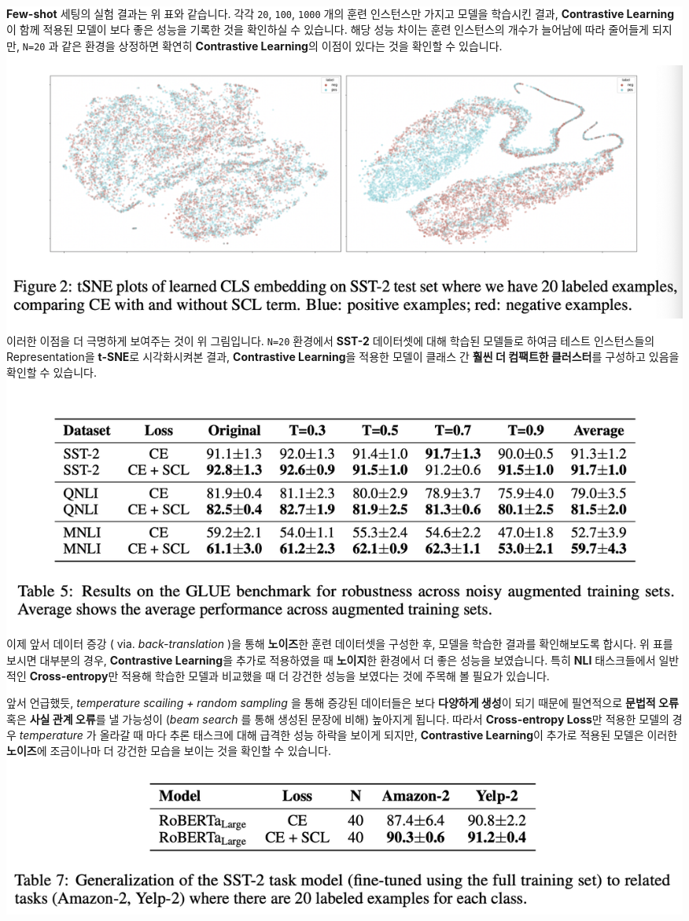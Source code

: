 **Few-shot** 세팅의 실험 결과는 위 표와 같습니다. 각각 `20`, `100`, `1000` 개의 훈련 인스턴스만 가지고 모델을 학습시킨 결과, **Contrastive Learning**이 함께 적용된 모델이 보다 좋은 성능을 기록한 것을 확인하실 수 있습니다. 해당 성능 차이는 훈련 인스턴스의 개수가 늘어남에 따라 줄어들게 되지만, `N=20` 과 같은 환경을 상정하면 확연히 **Contrastive Learning**의 이점이 있다는 것을 확인할 수 있습니다.

![](../img/in-post/scl-tsne.png)

이러한 이점을 더 극명하게 보여주는 것이 위 그림입니다. `N=20` 환경에서 **SST-2** 데이터셋에 대해 학습된 모델들로 하여금 테스트 인스턴스들의 Representation을 **t-SNE**로 시각화시켜본 결과, **Contrastive Learning**을 적용한 모델이 클래스 간 **훨씬 더 컴팩트한 클러스터**를 구성하고 있음을 확인할 수 있습니다.

![](../img/in-post/scl-noise.png)

이제 앞서 데이터 증강 ( via. _back-translation_ )을 통해 **노이즈**한 훈련 데이터셋을 구성한 후, 모델을 학습한 결과를 확인해보도록 합시다. 위 표를 보시면 대부분의 경우, **Contrastive Learning**을 추가로 적용하였을 때 **노이지**한 환경에서 더 좋은 성능을 보였습니다. 특히 **NLI** 태스크들에서 일반적인 **Cross-entropy**만 적용해 학습한 모델과 비교했을 때 더 강건한 성능을 보였다는 것에 주목해 볼 필요가 있습니다.

앞서 언급했듯, _temperature scailing + random sampling_ 을 통해 증강된 데이터들은 보다 **다양하게 생성**이 되기 때문에 필연적으로 **문법적 오류** 혹은 **사실 관계 오류**를 낼 가능성이 (_beam search_ 를 통해 생성된 문장에 비해) 높아지게 됩니다. 따라서 **Cross-entropy Loss**만 적용한 모델의 경우 _temperature_ 가 올라갈 때 마다 추론 태스크에 대해 급격한 성능 하락을 보이게 되지만, **Contrastive Learning**이 추가로 적용된 모델은 이러한 **노이즈**에 조금이나마 더 강건한 모습을 보이는 것을 확인할 수 있습니다.

![](../img/in-post/scl-ood.png)
